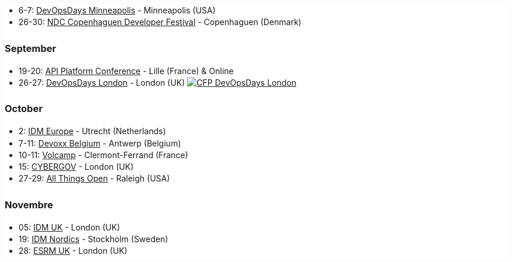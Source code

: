 * 6-7: [DevOpsDays Minneapolis](https://devopsdays.org/events/2024-minneapolis/welcome/) - Minneapolis (USA)
* 26-30: [NDC Copenhaguen Developer Festival](https://cphdevfest.com/) - Copenhaguen (Denmark)

### September

* 19-20: [API Platform Conference](https://api-platform.com/con/) - Lille (France) & Online
* 26-27: [DevOpsDays London](https://devopsdays.org/events/2024-london/welcome/) - London (UK) <a href="https://docs.google.com/forms/d/e/1FAIpQLSdUK4VNyhpfpqhrm8BY7KmAvSNQHIuL49YOabkYDInbnyKD1g/viewform"><img alt="CFP DevOpsDays London" src="https://img.shields.io/static/v1?label=CFP&message=until%2024-May-2024&color=green"></a>

### October

* 2: [IDM Europe](https://whitehallmedia.co.uk/future-events/) - Utrecht (Netherlands)
* 7-11: [Devoxx Belgium](https://devoxx.com/#/) - Antwerp (Belgium)
* 10-11: [Volcamp](https://www.volcamp.io) - Clermont-Ferrand (France)
* 15: [CYBERGOV](https://whitehallmedia.co.uk/future-events/) - London (UK)
* 27-29: [All Things Open](https://2023.allthingsopen.org/ato-2024-save-the-date/) - Raleigh (USA)

### Novembre

* 05: [IDM UK](https://whitehallmedia.co.uk/future-events/) - London (UK)
* 19: [IDM Nordics](https://whitehallmedia.co.uk/future-events/) - Stockholm (Sweden)
* 28: [ESRM UK](https://whitehallmedia.co.uk/future-events/) - London (UK)
